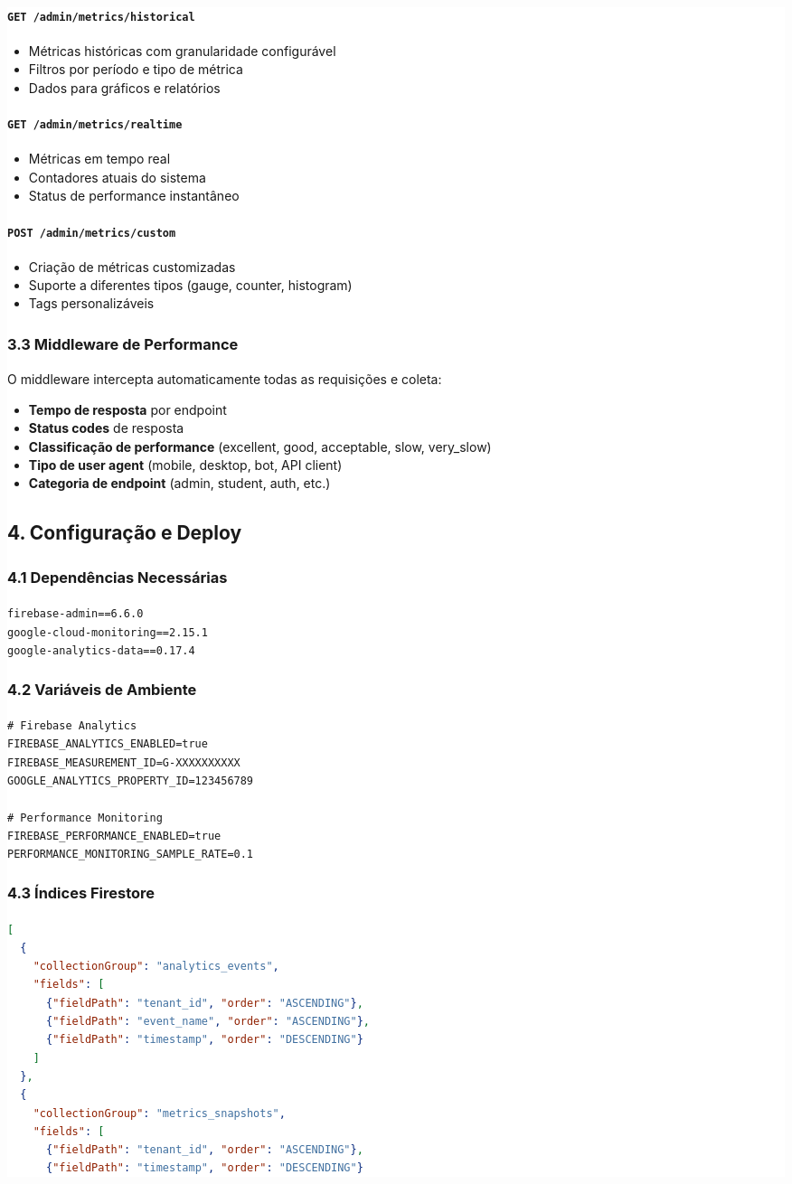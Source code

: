 #### `GET /admin/metrics/historical`
- Métricas históricas com granularidade configurável
- Filtros por período e tipo de métrica
- Dados para gráficos e relatórios

#### `GET /admin/metrics/realtime`
- Métricas em tempo real
- Contadores atuais do sistema
- Status de performance instantâneo

#### `POST /admin/metrics/custom`
- Criação de métricas customizadas
- Suporte a diferentes tipos (gauge, counter, histogram)
- Tags personalizáveis

### 3.3 Middleware de Performance

O middleware intercepta automaticamente todas as requisições e coleta:

- **Tempo de resposta** por endpoint
- **Status codes** de resposta
- **Classificação de performance** (excellent, good, acceptable, slow, very_slow)
- **Tipo de user agent** (mobile, desktop, bot, API client)
- **Categoria de endpoint** (admin, student, auth, etc.)

## 4. Configuração e Deploy

### 4.1 Dependências Necessárias

```txt
firebase-admin==6.6.0
google-cloud-monitoring==2.15.1
google-analytics-data==0.17.4
```

### 4.2 Variáveis de Ambiente

```env
# Firebase Analytics
FIREBASE_ANALYTICS_ENABLED=true
FIREBASE_MEASUREMENT_ID=G-XXXXXXXXXX
GOOGLE_ANALYTICS_PROPERTY_ID=123456789

# Performance Monitoring
FIREBASE_PERFORMANCE_ENABLED=true
PERFORMANCE_MONITORING_SAMPLE_RATE=0.1
```

### 4.3 Índices Firestore

```json
[
  {
    "collectionGroup": "analytics_events",
    "fields": [
      {"fieldPath": "tenant_id", "order": "ASCENDING"},
      {"fieldPath": "event_name", "order": "ASCENDING"},
      {"fieldPath": "timestamp", "order": "DESCENDING"}
    ]
  },
  {
    "collectionGroup": "metrics_snapshots",
    "fields": [
      {"fieldPath": "tenant_id", "order": "ASCENDING"},
      {"fieldPath": "timestamp", "order": "DESCENDING"}
```